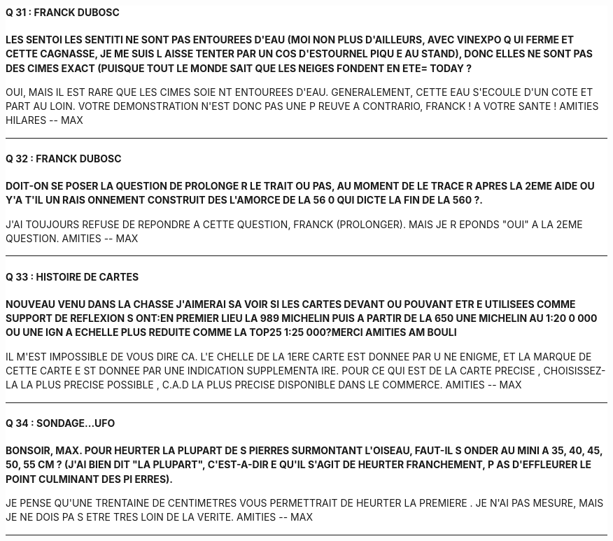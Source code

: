 
#### Q 31 : FRANCK DUBOSC

**LES SENTOI LES SENTITI NE SONT PAS ENTOUREES D'EAU
(MOI NON PLUS D'AILLEURS, AVEC VINEXPO Q UI FERME ET CETTE CAGNASSE, JE
ME SUIS L AISSE TENTER PAR UN COS D'ESTOURNEL PIQU E AU STAND), DONC
ELLES NE SONT PAS DES  CIMES EXACT (PUISQUE TOUT LE MONDE SAIT  QUE LES
NEIGES FONDENT EN ETE= TODAY ?**

OUI, MAIS IL EST RARE QUE LES CIMES SOIE NT ENTOUREES
D'EAU. GENERALEMENT, CETTE EAU S'ECOULE D'UN COTE ET PART AU LOIN. VOTRE
 DEMONSTRATION N'EST DONC PAS UNE P REUVE A CONTRARIO, FRANCK ! A VOTRE
SANTE ! AMITIES HILARES -- MAX

---

#### Q 32 : FRANCK DUBOSC

**DOIT-ON SE POSER LA QUESTION DE PROLONGE R LE TRAIT OU
 PAS, AU MOMENT DE LE TRACE R APRES LA 2EME AIDE OU Y'A T'IL UN RAIS
ONNEMENT CONSTRUIT DES L'AMORCE DE LA 56 0 QUI DICTE LA FIN DE LA 560 ?.**

J'AI TOUJOURS REFUSE DE REPONDRE A CETTE  QUESTION,
FRANCK (PROLONGER). MAIS JE R EPONDS "OUI" A LA 2EME QUESTION. AMITIES
-- MAX

---

#### Q 33 : HISTOIRE DE CARTES

**NOUVEAU VENU DANS LA CHASSE J'AIMERAI SA VOIR SI LES
CARTES DEVANT OU POUVANT ETR E UTILISEES COMME SUPPORT DE REFLEXION S
ONT:EN PREMIER LIEU LA 989 MICHELIN PUIS  A PARTIR DE LA 650 UNE
MICHELIN AU 1:20 0 000 OU UNE IGN A ECHELLE PLUS REDUITE  COMME LA TOP25
 1:25 000?MERCI AMITIES AM BOULI**

IL M'EST IMPOSSIBLE DE VOUS DIRE CA. L'E CHELLE DE LA
1ERE CARTE EST DONNEE PAR U NE ENIGME, ET LA MARQUE DE CETTE CARTE E ST
DONNEE PAR UNE INDICATION SUPPLEMENTA IRE. POUR CE QUI EST DE LA CARTE
PRECISE , CHOISISSEZ-LA LA PLUS PRECISE POSSIBLE , C.A.D LA PLUS PRECISE
 DISPONIBLE DANS  LE COMMERCE. AMITIES -- MAX

---

#### Q 34 : SONDAGE...UFO

**BONSOIR, MAX. POUR HEURTER LA PLUPART DE S PIERRES
SURMONTANT L'OISEAU, FAUT-IL S ONDER AU MINI A 35, 40, 45, 50, 55 CM ?
(J'AI BIEN DIT "LA PLUPART", C'EST-A-DIR E QU'IL S'AGIT DE HEURTER
FRANCHEMENT, P AS D'EFFLEURER LE POINT CULMINANT DES PI ERRES).**

JE PENSE QU'UNE TRENTAINE DE CENTIMETRES  VOUS
PERMETTRAIT DE HEURTER LA PREMIERE . JE N'AI PAS MESURE, MAIS JE NE DOIS
 PA S ETRE TRES LOIN DE LA VERITE. AMITIES -- MAX

---
